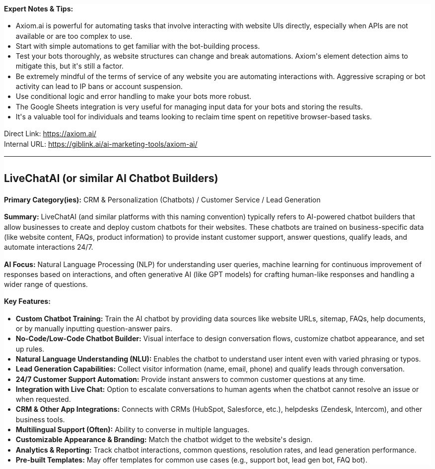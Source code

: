 **Expert Notes & Tips:**

* Axiom.ai is powerful for automating tasks that involve interacting with website UIs directly, especially when APIs are not available or are too complex to use.  
* Start with simple automations to get familiar with the bot-building process.  
* Test your bots thoroughly, as website structures can change and break automations. Axiom's element detection aims to mitigate this, but it's still a factor.  
* Be extremely mindful of the terms of service of any website you are automating interactions with. Aggressive scraping or bot activity can lead to IP bans or account suspension.  
* Use conditional logic and error handling to make your bots more robust.  
* The Google Sheets integration is very useful for managing input data for your bots and storing the results.  
* It's a valuable tool for individuals and teams looking to reclaim time spent on repetitive browser-based tasks.

Direct Link: https://axiom.ai/  
Internal URL: https://giblink.ai/ai-marketing-tools/axiom-ai/

---

## **LiveChatAI (or similar AI Chatbot Builders)**

**Primary Category(ies):** CRM & Personalization (Chatbots) / Customer Service / Lead Generation

**Summary:** LiveChatAI (and similar platforms with this naming convention) typically refers to AI-powered chatbot builders that allow businesses to create and deploy custom chatbots for their websites. These chatbots are trained on business-specific data (like website content, FAQs, product information) to provide instant customer support, answer questions, qualify leads, and automate interactions 24/7.

**AI Focus:** Natural Language Processing (NLP) for understanding user queries, machine learning for continuous improvement of responses based on interactions, and often generative AI (like GPT models) for crafting human-like responses and handling a wider range of questions.

**Key Features:**

* **Custom Chatbot Training:** Train the AI chatbot by providing data sources like website URLs, sitemap, FAQs, help documents, or by manually inputting question-answer pairs.  
* **No-Code/Low-Code Chatbot Builder:** Visual interface to design conversation flows, customize chatbot appearance, and set up rules.  
* **Natural Language Understanding (NLU):** Enables the chatbot to understand user intent even with varied phrasing or typos.  
* **Lead Generation Capabilities:** Collect visitor information (name, email, phone) and qualify leads through conversation.  
* **24/7 Customer Support Automation:** Provide instant answers to common customer questions at any time.  
* **Integration with Live Chat:** Option to escalate conversations to human agents when the chatbot cannot resolve an issue or when requested.  
* **CRM & Other App Integrations:** Connects with CRMs (HubSpot, Salesforce, etc.), helpdesks (Zendesk, Intercom), and other business tools.  
* **Multilingual Support (Often):** Ability to converse in multiple languages.  
* **Customizable Appearance & Branding:** Match the chatbot widget to the website's design.  
* **Analytics & Reporting:** Track chatbot interactions, common questions, resolution rates, and lead generation performance.  
* **Pre-built Templates:** May offer templates for common use cases (e.g., support bot, lead gen bot, FAQ bot).
